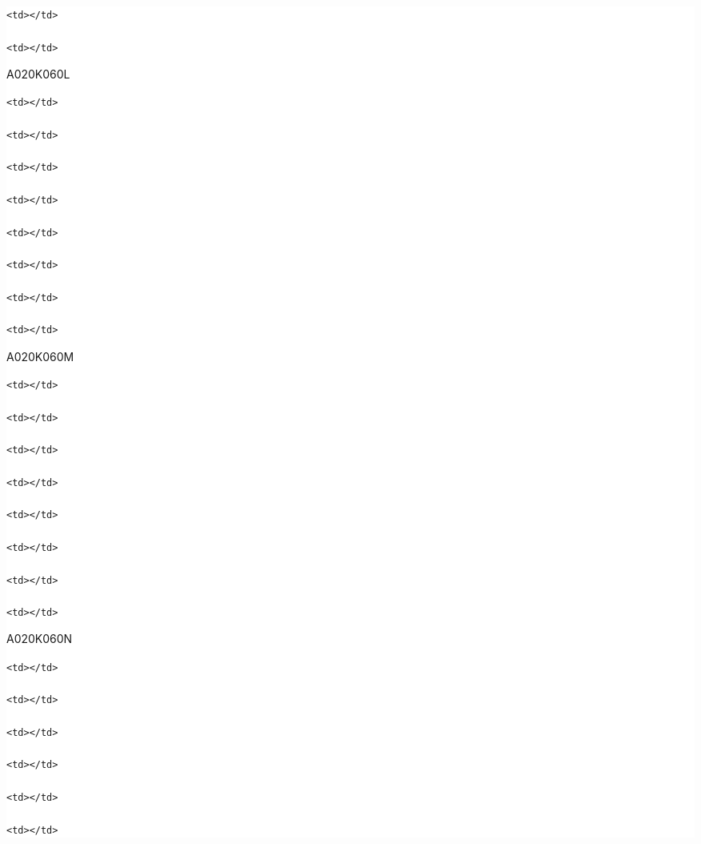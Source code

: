     <td></td>
    
    <td></td>
    

</tr>

<tr>
    <td>A020K060L</td>
    
    <td></td>
    
    <td></td>
    
    <td></td>
    
    <td></td>
    
    <td></td>
    
    <td></td>
    
    <td></td>
    
    <td></td>
    

</tr>

<tr>
    <td>A020K060M</td>
    
    <td></td>
    
    <td></td>
    
    <td></td>
    
    <td></td>
    
    <td></td>
    
    <td></td>
    
    <td></td>
    
    <td></td>
    

</tr>

<tr>
    <td>A020K060N</td>
    
    <td></td>
    
    <td></td>
    
    <td></td>
    
    <td></td>
    
    <td></td>
    
    <td></td>
    